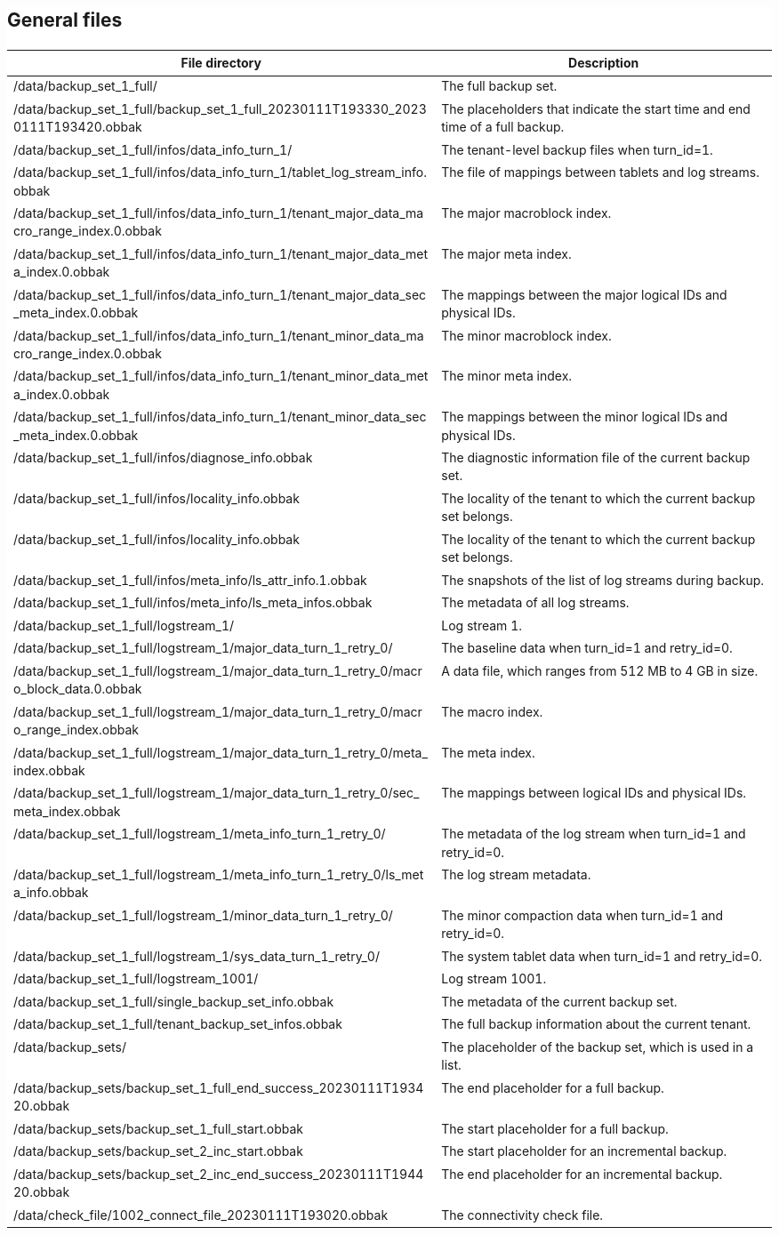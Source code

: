 
## General files

| File directory | Description |
|---------|------|
| /data/backup_set_1_full/ | The full backup set. |
| /data/backup_set_1_full/backup_set_1_full_20230111T193330_20230111T193420.obbak | The placeholders that indicate the start time and end time of a full backup. |
| /data/backup_set_1_full/infos/data_info_turn_1/ | The tenant-level backup files when turn_id=1. |
| /data/backup_set_1_full/infos/data_info_turn_1/tablet_log_stream_info.obbak | The file of mappings between tablets and log streams. |
| /data/backup_set_1_full/infos/data_info_turn_1/tenant_major_data_macro_range_index.0.obbak | The major macroblock index. |
| /data/backup_set_1_full/infos/data_info_turn_1/tenant_major_data_meta_index.0.obbak | The major meta index. |
| /data/backup_set_1_full/infos/data_info_turn_1/tenant_major_data_sec_meta_index.0.obbak | The mappings between the major logical IDs and physical IDs. |
| /data/backup_set_1_full/infos/data_info_turn_1/tenant_minor_data_macro_range_index.0.obbak | The minor macroblock index. |
| /data/backup_set_1_full/infos/data_info_turn_1/tenant_minor_data_meta_index.0.obbak | The minor meta index. |
| /data/backup_set_1_full/infos/data_info_turn_1/tenant_minor_data_sec_meta_index.0.obbak | The mappings between the minor logical IDs and physical IDs. |
| /data/backup_set_1_full/infos/diagnose_info.obbak | The diagnostic information file of the current backup set. |
| /data/backup_set_1_full/infos/locality_info.obbak | The locality of the tenant to which the current backup set belongs. |
| /data/backup_set_1_full/infos/locality_info.obbak | The locality of the tenant to which the current backup set belongs. |
| /data/backup_set_1_full/infos/meta_info/ls_attr_info.1.obbak | The snapshots of the list of log streams during backup. |
| /data/backup_set_1_full/infos/meta_info/ls_meta_infos.obbak | The metadata of all log streams. |
| /data/backup_set_1_full/logstream_1/ | Log stream 1. |
| /data/backup_set_1_full/logstream_1/major_data_turn_1_retry_0/ | The baseline data when turn_id=1 and retry_id=0. |
| /data/backup_set_1_full/logstream_1/major_data_turn_1_retry_0/macro_block_data.0.obbak | A data file, which ranges from 512 MB to 4 GB in size. |
| /data/backup_set_1_full/logstream_1/major_data_turn_1_retry_0/macro_range_index.obbak | The macro index. |
| /data/backup_set_1_full/logstream_1/major_data_turn_1_retry_0/meta_index.obbak | The meta index. |
| /data/backup_set_1_full/logstream_1/major_data_turn_1_retry_0/sec_meta_index.obbak | The mappings between logical IDs and physical IDs. |
| /data/backup_set_1_full/logstream_1/meta_info_turn_1_retry_0/ | The metadata of the log stream when turn_id=1 and retry_id=0. |
| /data/backup_set_1_full/logstream_1/meta_info_turn_1_retry_0/ls_meta_info.obbak | The log stream metadata. |
| /data/backup_set_1_full/logstream_1/minor_data_turn_1_retry_0/ | The minor compaction data when turn_id=1 and retry_id=0. |
| /data/backup_set_1_full/logstream_1/sys_data_turn_1_retry_0/ | The system tablet data when turn_id=1 and retry_id=0. |
| /data/backup_set_1_full/logstream_1001/ | Log stream 1001. |
| /data/backup_set_1_full/single_backup_set_info.obbak | The metadata of the current backup set. |
| /data/backup_set_1_full/tenant_backup_set_infos.obbak | The full backup information about the current tenant. |
| /data/backup_sets/ | The placeholder of the backup set, which is used in a list. |
| /data/backup_sets/backup_set_1_full_end_success_20230111T193420.obbak | The end placeholder for a full backup. |
| /data/backup_sets/backup_set_1_full_start.obbak | The start placeholder for a full backup. |
| /data/backup_sets/backup_set_2_inc_start.obbak | The start placeholder for an incremental backup. |
| /data/backup_sets/backup_set_2_inc_end_success_20230111T194420.obbak | The end placeholder for an incremental backup. |
| /data/check_file/1002_connect_file_20230111T193020.obbak | The connectivity check file. |
